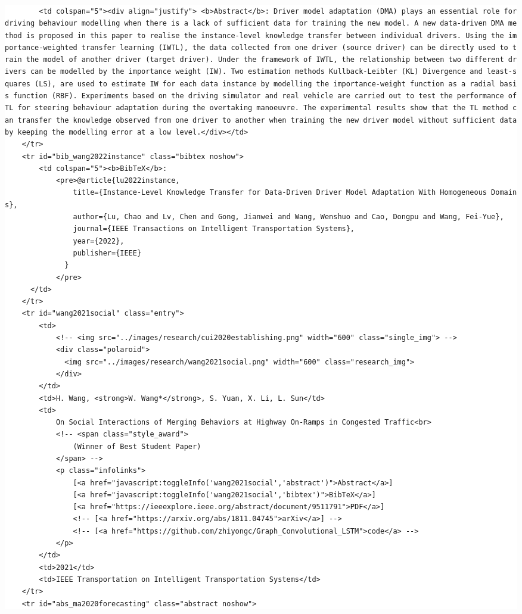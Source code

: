         	<td colspan="5"><div align="justify"> <b>Abstract</b>: Driver model adaptation (DMA) plays an essential role for driving behaviour modelling when there is a lack of sufficient data for training the new model. A new data-driven DMA method is proposed in this paper to realise the instance-level knowledge transfer between individual drivers. Using the importance-weighted transfer learning (IWTL), the data collected from one driver (source driver) can be directly used to train the model of another driver (target driver). Under the framework of IWTL, the relationship between two different drivers can be modelled by the importance weight (IW). Two estimation methods Kullback-Leibler (KL) Divergence and least-squares (LS), are used to estimate IW for each data instance by modelling the importance-weight function as a radial basis function (RBF). Experiments based on the driving simulator and real vehicle are carried out to test the performance of TL for steering behaviour adaptation during the overtaking manoeuvre. The experimental results show that the TL method can transfer the knowledge observed from one driver to another when training the new driver model without sufficient data by keeping the modelling error at a low level.</div></td>
      	</tr>
      	<tr id="bib_wang2022instance" class="bibtex noshow">
        	<td colspan="5"><b>BibTeX</b>:
              	<pre>@article{lu2022instance,
                    title={Instance-Level Knowledge Transfer for Data-Driven Driver Model Adaptation With Homogeneous Domains},
                    author={Lu, Chao and Lv, Chen and Gong, Jianwei and Wang, Wenshuo and Cao, Dongpu and Wang, Fei-Yue},
                    journal={IEEE Transactions on Intelligent Transportation Systems},
                    year={2022},
                    publisher={IEEE}
                  }
                </pre>
          </td>
      	</tr>
		<tr id="wang2021social" class="entry">
      		<td>
				<!-- <img src="../images/research/cui2020establishing.png" width="600" class="single_img"> -->
				<div class="polaroid">
				  <img src="../images/research/wang2021social.png" width="600" class="research_img">
				</div>
			</td>
       		<td>H. Wang, <strong>W. Wang*</strong>, S. Yuan, X. Li, L. Sun</td>
			<td>
				On Social Interactions of Merging Behaviors at Highway On-Ramps in Congested Traffic<br>
				<!-- <span class="style_award">
					(Winner of Best Student Paper)
				</span> -->
              	<p class="infolinks"> 
              		[<a href="javascript:toggleInfo('wang2021social','abstract')">Abstract</a>]
              		[<a href="javascript:toggleInfo('wang2021social','bibtex')">BibTeX</a>] 
              		[<a href="https://ieeexplore.ieee.org/abstract/document/9511791">PDF</a>]
              		<!-- [<a href="https://arxiv.org/abs/1811.04745">arXiv</a>] -->
              		<!-- [<a href="https://github.com/zhiyongc/Graph_Convolutional_LSTM">code</a> -->
            	</p>
    		</td>
 			<td>2021</td>
        	<td>IEEE Transportation on Intelligent Transportation Systems</td>
        </tr>
        <tr id="abs_ma2020forecasting" class="abstract noshow">